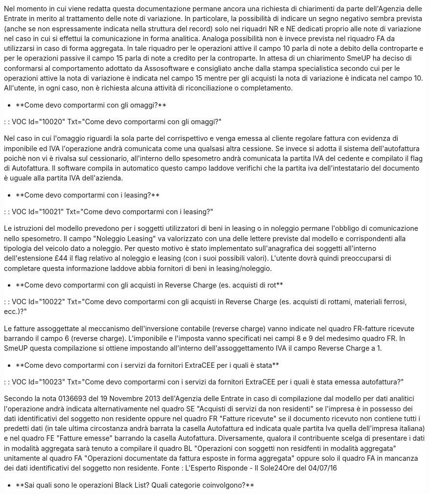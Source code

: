  Nel momento in cui viene redatta questa documentazione permane ancora una richiesta di chiarimenti da parte dell'Agenzia delle Entrate in merito al trattamento delle note di variazione.
 In particolare, la possibilità di indicare un segno negativo sembra prevista (anche se non espressamente indicata nella struttura del record) solo nei riquadri NR e NE dedicati proprio alle note di variazione nel caso in cui si effettui la comunicazione in forma analitica. Analoga possibilità non è invece prevista nel riquadro FA da utilizzarsi in caso di forma aggregata. In tale riquadro per le operazioni attive il campo 10 parla di note a debito della controparte e per le operazioni passive il campo 15 parla di note a credito per la controparte.
 In attesa di un chiarimento SmeUP ha deciso di conformarsi al comportamento adottato da Assosoftware e consigliato anche dalla stampa specialistica secondo cui per le operazioni attive la nota di variazione è indicata nel campo 15 mentre per gli acquisti la nota di variazione è indicata nel campo 10.
 All'utente, in ogni caso, non è richiesta alcuna attività di riconciliazione o completamento.

- \*\*Come devo comportarmi con gli omaggi?\*\*

 :  : VOC Id="10020" Txt="Come devo comportarmi con gli omaggi?"

 Nel caso in cui l'omaggio riguardi la sola parte del corrispettivo e venga emessa al cliente regolare fattura con evidenza di imponibile ed IVA l'operazione andrà comunicata come una qualsasi altra cessione. Se invece si adotta il sistema dell'autofattura poichè non vi è rivalsa sul cessionario, all'interno dello spesometro andrà comunicata la partita IVA del cedente e compilato il flag di Autofattura. Il software compila in automatico questo campo laddove verifichi che la partita iva dell'intestatario del documento è uguale alla partita IVA dell'azienda.

- \*\*Come devo comportarmi con i leasing?\*\*

 :  : VOC Id="10021" Txt="Come devo comportarmi con i leasing?"

 Le istruzioni del modello prevedono per i soggetti utilizzatori di beni in leasing o in noleggio permane l'obbligo di comunicazione nello spesometro.
 Il campo "Noleggio Leasing" va valorizzato con una delle  lettere previste dal modello e corrispondenti alla tipologia del veicolo dato a noleggio. Per questo motivo è stato implementato sull'anagrafica dei soggetti all'interno dell'estensione £44 il flag relativo al noleggio e leasing (con i suoi possibili valori). L'utente dovrà quindi preoccuparsi di completare questa informazione laddove abbia fornitori di beni in leasing/noleggio.

- \*\*Come devo comportarmi con gli acquisti in Reverse Charge (es. acquisti di rot\*\*

 :  : VOC Id="10022" Txt="Come devo comportarmi con gli acquisti in Reverse Charge (es. acquisti di rottami, materiali ferrosi, ecc.)?"

 Le fatture assoggettate al meccanismo dell'inversione contabile (reverse charge) vanno indicate nel quadro FR-fatture ricevute barrando il campo 6  (reverse charge). L'imponibile e l'imposta vanno specificati nei campi 8 e 9 del medesimo quadro FR. In SmeUP questa compilazione si ottiene  impostando all'interno dell'assoggettamento IVA il campo Reverse Charge a 1.

- \*\*Come devo comportarmi con i servizi da fornitori ExtraCEE per i quali è stata\*\*

 :  : VOC Id="10023" Txt="Come devo comportarmi con i servizi da fornitori ExtraCEE per i quali è stata emessa autofattura?"

 Secondo la nota 0136693 del 19 Novembre 2013 dell'Agenzia delle Entrate in caso di compilazione dal modello per dati analitici l'operazione andrà indicata alternativamente nel quadro SE "Acquisti di servizi da non residenti" se l'impresa è in possesso dei dati identificativi del soggetto non residente oppure nel quadro FR "Fatture ricevute" se il documento ricevuto non contiene tutti i predetti dati (in tale ultima circostanza andrà barrata la casella Autofattura ed indicata quale partita Iva quella dell'impresa italiana) e nel quadro FE "Fatture emesse" barrando la casella Autofattura.
 Diversamente, qualora il contribuente scelga di presentare i dati in modalità aggregata sarà tenuto a compilare il quadro BL "Operazioni con soggetti non residfenti in modalità aggregata" unitamente al quadro FA "Operazioni documentate da fattura esposte in forma aggregata" oppure solo il quadro FA in mancanza dei dati identificativi del soggetto non residente.
 Fonte :  L'Esperto Risponde - Il Sole24Ore del 04/07/16
- \*\*Sai quali sono le operazioni Black List? Quali categorie coinvolgono?\*\*
